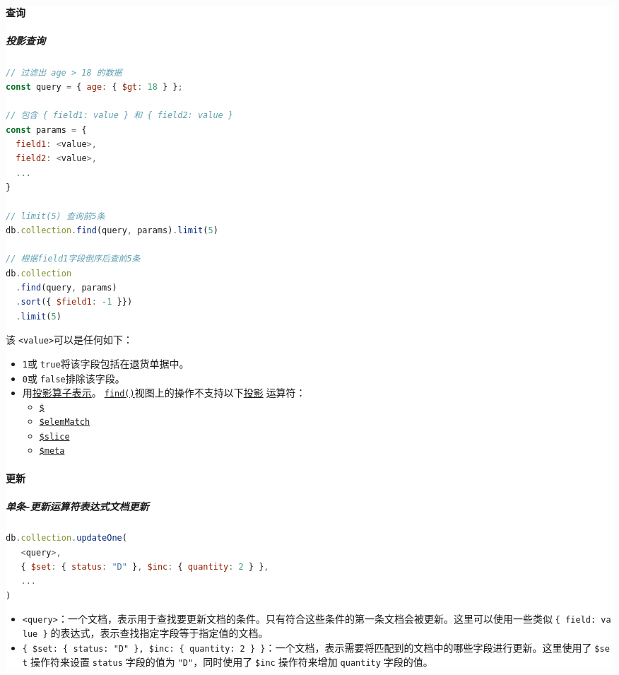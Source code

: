 
#### 查询

##### 投影查询

```js
// 过滤出 age > 18 的数据
const query = { age: { $gt: 18 } };

// 包含 { field1: value } 和 { field2: value }
const params = {
  field1: <value>,
  field2: <value>,
  ...
}

// limit(5) 查询前5条
db.collection.find(query, params).limit(5)

// 根据field1字段倒序后查前5条
db.collection
  .find(query, params)
  .sort({ $field1: -1 }})
  .limit(5)
```

该 `<value>`可以是任何如下：

- `1`或 `true`将该字段包括在退货单据中。
- `0`或 `false`排除该字段。
- 用[投影算子表示](https://mongodb.net.cn/manual/reference/operator/projection/)。
  [`find()`](https://mongodb.net.cn/manual/reference/method/db.collection.find/#db.collection.find 'db.collection.find（）')视图上的操作不支持以下[投影](https://mongodb.net.cn/manual/reference/operator/projection/) 运算符：
  - [`$`](https://mongodb.net.cn/manual/reference/operator/projection/positional/#proj._S_ '$')
  - [`$elemMatch`](https://mongodb.net.cn/manual/reference/operator/projection/elemMatch/#proj._S_elemMatch '$ elemMatch')
  - [`$slice`](https://mongodb.net.cn/manual/reference/operator/projection/slice/#proj._S_slice '$切片')
  - [`$meta`](https://mongodb.net.cn/manual/reference/operator/projection/meta/#proj._S_meta '$元')

#### 更新

##### 单条-更新运算符表达式文档更新

```js
db.collection.updateOne(
   <query>,
   { $set: { status: "D" }, $inc: { quantity: 2 } },
   ...
)
```

- `<query>`：一个文档，表示用于查找要更新文档的条件。只有符合这些条件的第一条文档会被更新。这里可以使用一些类似 `{ field: value }` 的表达式，表示查找指定字段等于指定值的文档。
- `{ $set: { status: "D" }, $inc: { quantity: 2 } }`：一个文档，表示需要将匹配到的文档中的哪些字段进行更新。这里使用了 `$set` 操作符来设置 `status` 字段的值为 `"D"`，同时使用了 `$inc` 操作符来增加 `quantity` 字段的值。
